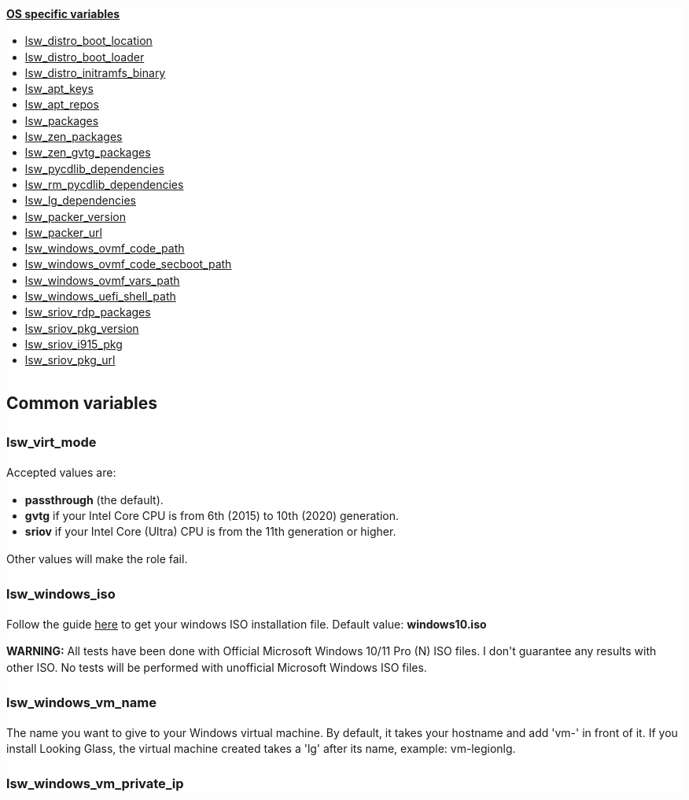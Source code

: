 [**OS specific variables**](#os-specific-variables)

- [lsw_distro_boot_location](#lsw_distro_boot_location)
- [lsw_distro_boot_loader](#lsw_distro_boot_loader)
- [lsw_distro_initramfs_binary](#lsw_distro_initramfs_binary)
- [lsw_apt_keys](#lsw_apt_keys)
- [lsw_apt_repos](#lsw_apt_repos)
- [lsw_packages](#lsw_packages)
- [lsw_zen_packages](#lsw_zen_packages)
- [lsw_zen_gvtg_packages](#lsw_zen_gvtg_packages)
- [lsw_pycdlib_dependencies](#lsw_pycdlib_dependencies)
- [lsw_rm_pycdlib_dependencies](#lsw_rm_pycdlib_dependencies)
- [lsw_lg_dependencies](#lsw_lg_dependencies)
- [lsw_packer_version](#lsw_packer_version)
- [lsw_packer_url](#lsw_packer_url)
- [lsw_windows_ovmf_code_path](#lsw_windows_ovmf_code_path)
- [lsw_windows_ovmf_code_secboot_path](#lsw_windows_ovmf_code_secboot_path)
- [lsw_windows_ovmf_vars_path](#lsw_windows_ovmf_vars_path)
- [lsw_windows_uefi_shell_path](#lsw_windows_uefi_shell_path)
- [lsw_sriov_rdp_packages](#lsw_sriov_rdp_packages)
- [lsw_sriov_pkg_version](#lsw_sriov_pkg_version)
- [lsw_sriov_i915_pkg](#lsw_sriov_i915_pkg)
- [lsw_sriov_pkg_url](#lsw_sriov_pkg_url)

## Common variables

### lsw_virt_mode

Accepted values are:

* **passthrough** (the default).
* **gvtg** if your Intel Core CPU is from 6th (2015) to 10th (2020) generation.
* **sriov** if your Intel Core (Ultra) CPU is from the 11th generation or higher.

Other values will make the role fail.

### lsw_windows_iso

Follow the guide [here](../build/README.md) to get your windows ISO installation file. Default value: **windows10.iso**

**WARNING:** All tests have been done with Official Microsoft Windows 10/11 Pro (N) ISO files. I don't guarantee any results with other ISO. No tests will be performed with unofficial Microsoft Windows ISO files.

### lsw_windows_vm_name

The name you want to give to your Windows virtual machine. By default, it takes your hostname and add 'vm-' in front of it. If you install Looking Glass, the virtual machine created takes a 'lg' after its name, example: vm-legionlg.

### lsw_windows_vm_private_ip
